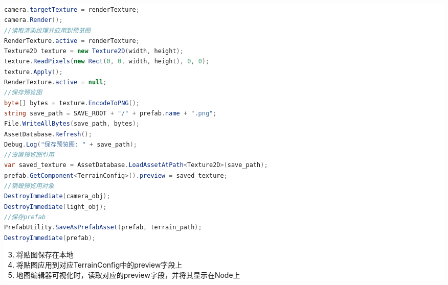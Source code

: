 ```C#
camera.targetTexture = renderTexture;
camera.Render();
//读取渲染纹理并应用到预览图
RenderTexture.active = renderTexture;
Texture2D texture = new Texture2D(width, height);
texture.ReadPixels(new Rect(0, 0, width, height), 0, 0);
texture.Apply();
RenderTexture.active = null;
//保存预览图
byte[] bytes = texture.EncodeToPNG();
string save_path = SAVE_ROOT + "/" + prefab.name + ".png";
File.WriteAllBytes(save_path, bytes);
AssetDatabase.Refresh();
Debug.Log("保存预览图: " + save_path);
//设置预览图引用
var saved_texture = AssetDatabase.LoadAssetAtPath<Texture2D>(save_path);
prefab.GetComponent<TerrainConfig>().preview = saved_texture;
//销毁预览用对象
DestroyImmediate(camera_obj);
DestroyImmediate(light_obj);
//保存prefab
PrefabUtility.SaveAsPrefabAsset(prefab, terrain_path);
DestroyImmediate(prefab);
```
3. 将贴图保存在本地
4. 将贴图应用到对应TerrainConfig中的preview字段上
5. 地图编辑器可视化时，读取对应的preview字段，并将其显示在Node上
